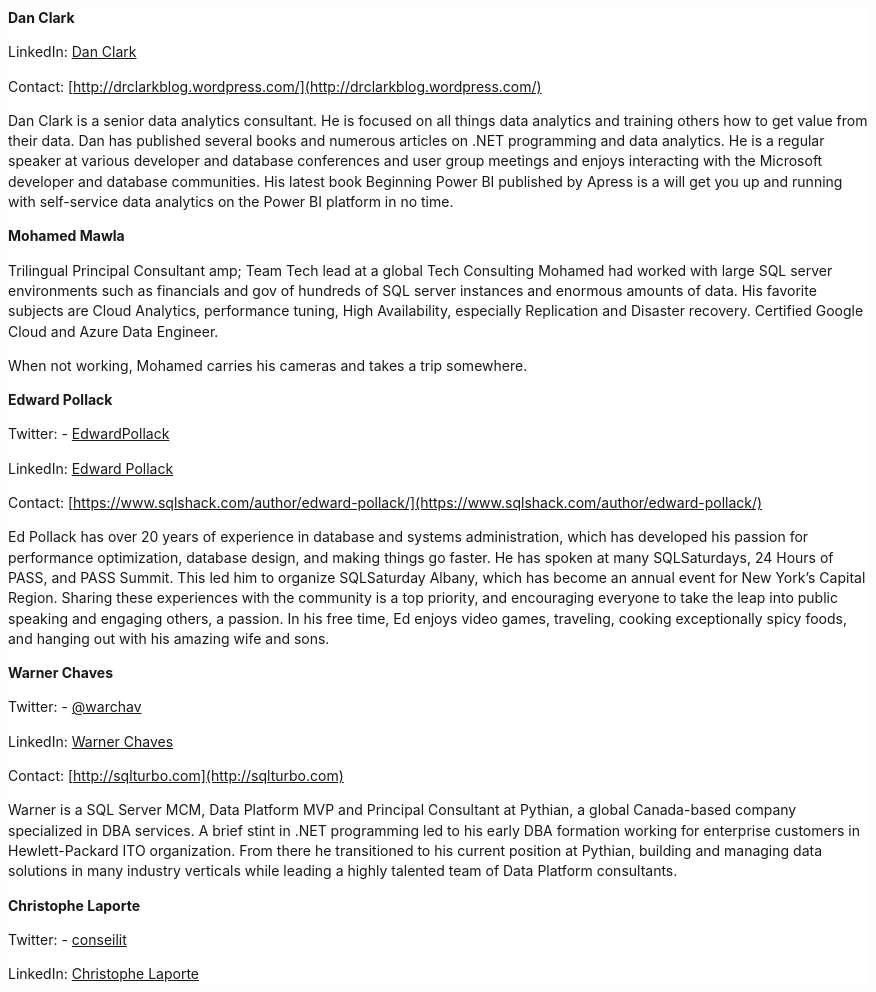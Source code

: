 **Dan Clark**
 
LinkedIn: [Dan Clark](http://www.linkedin.com/in/dxclark/)
 
Contact: [http://drclarkblog.wordpress.com/](http://drclarkblog.wordpress.com/)
 
Dan Clark is a senior data analytics consultant. He is focused on all things data analytics and training others how to get value from their data. Dan has published several books and numerous articles on .NET programming and data analytics. He is a regular speaker at various developer and database conferences and user group meetings and enjoys interacting with the Microsoft developer and database communities. His latest book Beginning Power BI published by Apress is a will get you up and running with self-service data analytics on the Power BI platform in no time.
 
**Mohamed Mawla**
 
Trilingual Principal Consultant amp; Team Tech lead at a global Tech Consulting Mohamed had worked with large SQL server environments such as financials and gov of hundreds of SQL server instances and enormous amounts of data. His favorite subjects are Cloud Analytics, performance tuning, High Availability, especially Replication and Disaster recovery. Certified Google Cloud and Azure Data Engineer.

When not working, Mohamed carries his cameras and takes a trip somewhere.
 
**Edward Pollack**
 
Twitter:  - [EdwardPollack](https://www.twitter.com/EdwardPollack)
 
LinkedIn: [Edward Pollack](https://www.linkedin.com/profile/view?id=81593638)
 
Contact: [https://www.sqlshack.com/author/edward-pollack/](https://www.sqlshack.com/author/edward-pollack/)
 
Ed Pollack has over 20 years of experience in database and systems administration, which has developed his passion for performance optimization, database design, and making things go faster. He has spoken at many SQLSaturdays, 24 Hours of PASS, and PASS Summit. This led him to organize SQLSaturday Albany, which has become an annual event for New York’s Capital Region. Sharing these experiences with the community is a top priority, and encouraging everyone to take the leap into public speaking and engaging others, a passion.
In his free time, Ed enjoys video games, traveling, cooking exceptionally spicy foods, and hanging out with his amazing wife and sons.
 
**Warner Chaves**
 
Twitter:  - [@warchav](https://www.twitter.com/@warchav)
 
LinkedIn: [Warner Chaves](http://ca.linkedin.com/in/warnerchaves/)
 
Contact: [http://sqlturbo.com](http://sqlturbo.com)
 
Warner is a SQL Server MCM, Data Platform MVP and Principal Consultant at Pythian, a global Canada-based company specialized in DBA services. A brief stint in .NET programming led to his early DBA formation working for enterprise customers in Hewlett-Packard ITO organization. From there he transitioned to his current position at Pythian, building and managing data solutions in many industry verticals while leading a highly talented team of Data Platform consultants.
 
**Christophe Laporte**
 
Twitter:  - [conseilit](https://www.twitter.com/conseilit)
 
LinkedIn: [Christophe Laporte](http://fr.linkedin.com/in/christophelaporte)
 